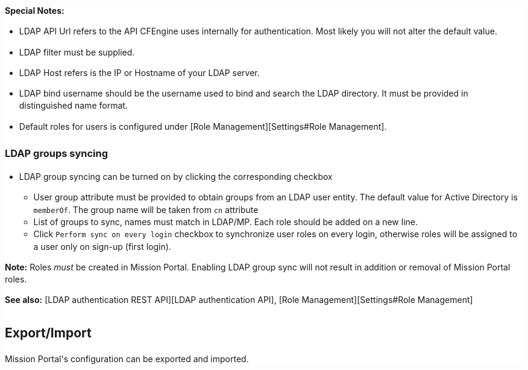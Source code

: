**Special Notes:**

- LDAP API Url refers to the API CFEngine uses internally for authentication.
  Most likely you will not alter the default value.

- LDAP filter must be supplied.

- LDAP Host refers is the IP or Hostname of your LDAP server.

- LDAP bind username should be the username used to bind and search the LDAP
  directory. It must be provided in distinguished name format.

- Default roles for users is configured under [Role Management][Settings#Role Management].

### LDAP groups syncing

- LDAP group syncing can be turned on by clicking the corresponding checkbox

    - User group attribute must be provided to obtain groups from an LDAP user entity.
    The default value for Active Directory is `memberOf`.
    The group name will be taken from `cn` attribute
    - List of groups to sync, names must match in LDAP/MP. Each role should be added on a new line.
    - Click `Perform sync on every login` checkbox to synchronize user roles on every login, otherwise
    roles will be assigned to a user only on sign-up (first login).

**Note:** Roles *must* be created in Mission Portal. Enabling LDAP group sync
will not result in addition or removal of Mission Portal roles.

**See also:** [LDAP authentication REST API][LDAP authentication API], [Role Management][Settings#Role Management]

## Export/Import

Mission Portal's configuration can be exported and imported.
